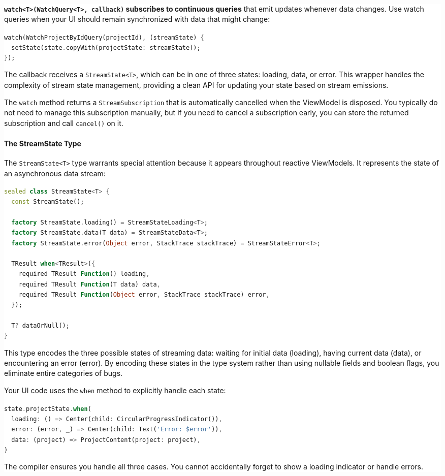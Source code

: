**`watch<T>(WatchQuery<T>, callback)` subscribes to continuous queries** that emit updates whenever data changes. Use watch queries when your UI should remain synchronized with data that might change:

```dart
watch(WatchProjectByIdQuery(projectId), (streamState) {
  setState(state.copyWith(projectState: streamState));
});
```

The callback receives a `StreamState<T>`, which can be in one of three states: loading, data, or error. This wrapper handles the complexity of stream state management, providing a clean API for updating your state based on stream emissions.

The `watch` method returns a `StreamSubscription` that is automatically cancelled when the ViewModel is disposed. You typically do not need to manage this subscription manually, but if you need to cancel a subscription early, you can store the returned subscription and call `cancel()` on it.

#### The StreamState Type

The `StreamState<T>` type warrants special attention because it appears throughout reactive ViewModels. It represents the state of an asynchronous data stream:

```dart
sealed class StreamState<T> {
  const StreamState();
  
  factory StreamState.loading() = StreamStateLoading<T>;
  factory StreamState.data(T data) = StreamStateData<T>;
  factory StreamState.error(Object error, StackTrace stackTrace) = StreamStateError<T>;
  
  TResult when<TResult>({
    required TResult Function() loading,
    required TResult Function(T data) data,
    required TResult Function(Object error, StackTrace stackTrace) error,
  });
  
  T? dataOrNull();
}
```

This type encodes the three possible states of streaming data: waiting for initial data (loading), having current data (data), or encountering an error (error). By encoding these states in the type system rather than using nullable fields and boolean flags, you eliminate entire categories of bugs.

Your UI code uses the `when` method to explicitly handle each state:

```dart
state.projectState.when(
  loading: () => Center(child: CircularProgressIndicator()),
  error: (error, _) => Center(child: Text('Error: $error')),
  data: (project) => ProjectContent(project: project),
)
```

The compiler ensures you handle all three cases. You cannot accidentally forget to show a loading indicator or handle errors.
